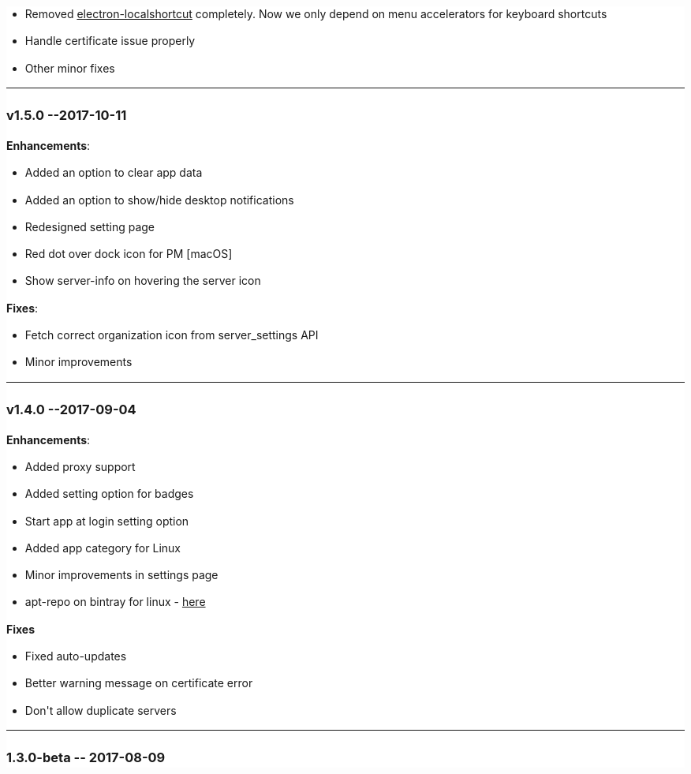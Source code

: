* Removed [electron-localshortcut](https://github.com/parro-it/electron-localshortcut) completely. Now we only depend on menu accelerators for keyboard shortcuts

* Handle certificate issue properly

* Other minor fixes

<hr>


### v1.5.0 --2017-10-11

**Enhancements**:

* Added an option to clear app data

* Added an option to show/hide desktop notifications

* Redesigned setting page

* Red dot over dock icon for PM [macOS]

* Show server-info on hovering the server icon




**Fixes**:

* Fetch correct organization icon from server_settings API

* Minor improvements


<hr>

### v1.4.0 --2017-09-04

**Enhancements**:

* Added proxy support

* Added setting option for badges

* Start app at login setting option

* Added app category for Linux

* Minor improvements in settings page

* apt-repo on bintray for linux - [here](https://bintray.com/zulip/debian/zulip-elec)



**Fixes**

* Fixed auto-updates

* Better warning message on certificate error

* Don't allow duplicate servers

<hr>


### 1.3.0-beta -- 2017-08-09
